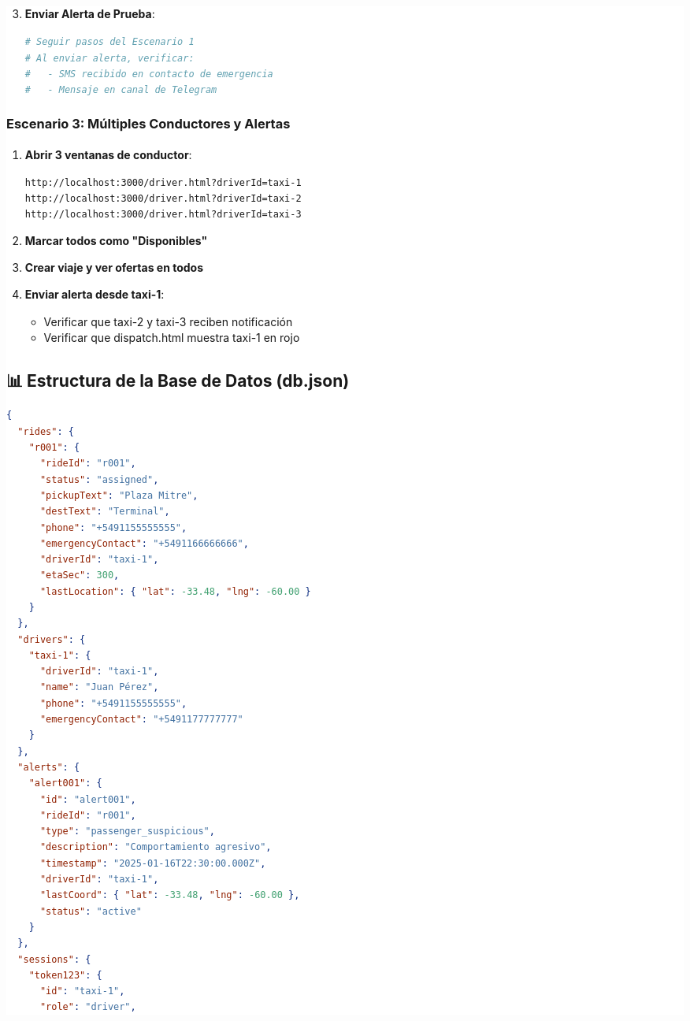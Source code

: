 3. **Enviar Alerta de Prueba**:
   ```bash
   # Seguir pasos del Escenario 1
   # Al enviar alerta, verificar:
   #   - SMS recibido en contacto de emergencia
   #   - Mensaje en canal de Telegram
   ```

### Escenario 3: Múltiples Conductores y Alertas

1. **Abrir 3 ventanas de conductor**:
   ```
   http://localhost:3000/driver.html?driverId=taxi-1
   http://localhost:3000/driver.html?driverId=taxi-2
   http://localhost:3000/driver.html?driverId=taxi-3
   ```

2. **Marcar todos como "Disponibles"**

3. **Crear viaje y ver ofertas en todos**

4. **Enviar alerta desde taxi-1**:
   - Verificar que taxi-2 y taxi-3 reciben notificación
   - Verificar que dispatch.html muestra taxi-1 en rojo

## 📊 Estructura de la Base de Datos (db.json)

```json
{
  "rides": {
    "r001": {
      "rideId": "r001",
      "status": "assigned",
      "pickupText": "Plaza Mitre",
      "destText": "Terminal",
      "phone": "+5491155555555",
      "emergencyContact": "+5491166666666",
      "driverId": "taxi-1",
      "etaSec": 300,
      "lastLocation": { "lat": -33.48, "lng": -60.00 }
    }
  },
  "drivers": {
    "taxi-1": {
      "driverId": "taxi-1",
      "name": "Juan Pérez",
      "phone": "+5491155555555",
      "emergencyContact": "+5491177777777"
    }
  },
  "alerts": {
    "alert001": {
      "id": "alert001",
      "rideId": "r001",
      "type": "passenger_suspicious",
      "description": "Comportamiento agresivo",
      "timestamp": "2025-01-16T22:30:00.000Z",
      "driverId": "taxi-1",
      "lastCoord": { "lat": -33.48, "lng": -60.00 },
      "status": "active"
    }
  },
  "sessions": {
    "token123": {
      "id": "taxi-1",
      "role": "driver",
```